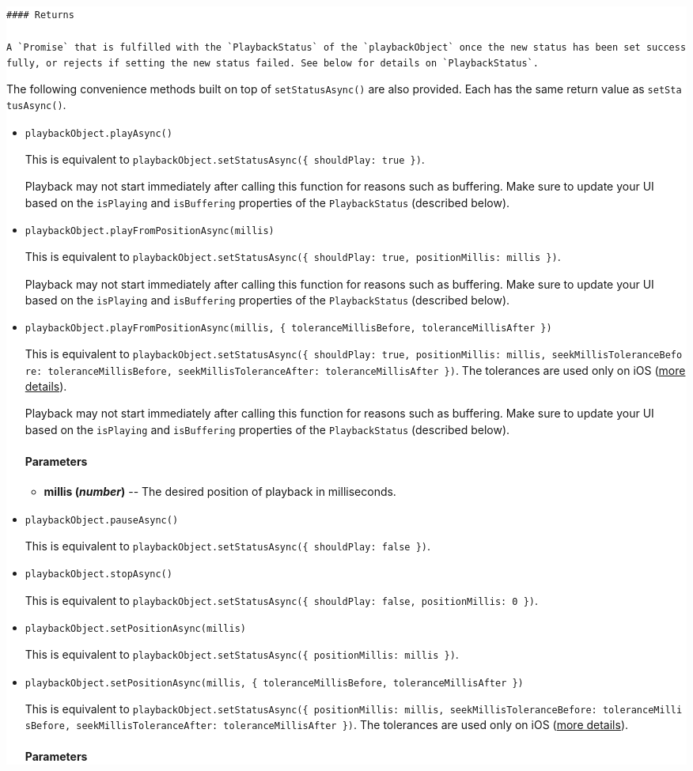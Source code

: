     #### Returns

    A `Promise` that is fulfilled with the `PlaybackStatus` of the `playbackObject` once the new status has been set successfully, or rejects if setting the new status failed. See below for details on `PlaybackStatus`.

The following convenience methods built on top of `setStatusAsync()` are also provided. Each has the same return value as `setStatusAsync()`.

-   `playbackObject.playAsync()`

    This is equivalent to `playbackObject.setStatusAsync({ shouldPlay: true })`.

    Playback may not start immediately after calling this function for reasons such as buffering. Make sure to update your UI based on the `isPlaying` and `isBuffering` properties of the `PlaybackStatus` (described below).

-   `playbackObject.playFromPositionAsync(millis)`

    This is equivalent to `playbackObject.setStatusAsync({ shouldPlay: true, positionMillis: millis })`.

    Playback may not start immediately after calling this function for reasons such as buffering. Make sure to update your UI based on the `isPlaying` and `isBuffering` properties of the `PlaybackStatus` (described below).

-   `playbackObject.playFromPositionAsync(millis, { toleranceMillisBefore, toleranceMillisAfter })`

    This is equivalent to `playbackObject.setStatusAsync({ shouldPlay: true, positionMillis: millis, seekMillisToleranceBefore: toleranceMillisBefore, seekMillisToleranceAfter: toleranceMillisAfter })`.  The tolerances are used only on iOS ([more details](#what-is-seek-tolerance-and-why-would-i-want-to-use-it-ios-only)).

    Playback may not start immediately after calling this function for reasons such as buffering. Make sure to update your UI based on the `isPlaying` and `isBuffering` properties of the `PlaybackStatus` (described below).

    #### Parameters

    -   **millis (_number_)** -- The desired position of playback in milliseconds.

-   `playbackObject.pauseAsync()`

    This is equivalent to `playbackObject.setStatusAsync({ shouldPlay: false })`.

-   `playbackObject.stopAsync()`

    This is equivalent to `playbackObject.setStatusAsync({ shouldPlay: false, positionMillis: 0 })`.

-   `playbackObject.setPositionAsync(millis)`

    This is equivalent to `playbackObject.setStatusAsync({ positionMillis: millis })`.

-   `playbackObject.setPositionAsync(millis, { toleranceMillisBefore, toleranceMillisAfter })`

    This is equivalent to `playbackObject.setStatusAsync({ positionMillis: millis, seekMillisToleranceBefore: toleranceMillisBefore, seekMillisToleranceAfter: toleranceMillisAfter })`. The tolerances are used only on iOS ([more details](#what-is-seek-tolerance-and-why-would-i-want-to-use-it-ios-only)).

    #### Parameters

